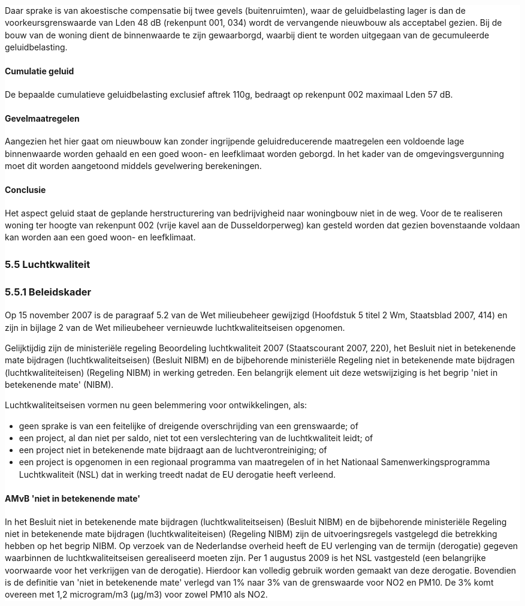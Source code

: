 Daar sprake is van akoestische compensatie bij twee gevels (buitenruimten), waar de geluidbelasting lager is dan de voorkeursgrenswaarde van Lden 48 dB (rekenpunt 001, 034) wordt de vervangende nieuwbouw als acceptabel gezien. Bij de bouw van de woning dient de binnenwaarde te zijn gewaarborgd, waarbij dient te worden uitgegaan van de gecumuleerde geluidbelasting.

#### Cumulatie geluid

De bepaalde cumulatieve geluidbelasting exclusief aftrek 110g, bedraagt op rekenpunt 002 maximaal Lden 57 dB.

#### Gevelmaatregelen

Aangezien het hier gaat om nieuwbouw kan zonder ingrijpende geluidreducerende maatregelen een voldoende lage binnenwaarde worden gehaald en een goed woon- en leefklimaat worden geborgd. In het kader van de omgevingsvergunning moet dit worden aangetoond middels gevelwering berekeningen.

#### Conclusie

Het aspect geluid staat de geplande herstructurering van bedrijvigheid naar woningbouw niet in de weg. Voor de te realiseren woning ter hoogte van rekenpunt 002 (vrije kavel aan de Dusseldorperweg) kan gesteld worden dat gezien bovenstaande voldaan kan worden aan een goed woon- en leefklimaat.

### 5.5 Luchtkwaliteit

### 5.5.1 Beleidskader

Op 15 november 2007 is de paragraaf 5.2 van de Wet milieubeheer gewijzigd (Hoofdstuk 5 titel 2 Wm, Staatsblad 2007, 414) en zijn in bijlage 2 van de Wet milieubeheer vernieuwde luchtkwaliteitseisen opgenomen.

Gelijktijdig zijn de ministeriële regeling Beoordeling luchtkwaliteit 2007 (Staatscourant 2007, 220), het Besluit niet in betekenende mate bijdragen (luchtkwaliteitseisen) (Besluit NIBM) en de bijbehorende ministeriële Regeling niet in betekenende mate bijdragen (luchtkwaliteiteisen) (Regeling NIBM) in werking getreden. Een belangrijk element uit deze wetswijziging is het begrip 'niet in betekenende mate' (NIBM).

Luchtkwaliteitseisen vormen nu geen belemmering voor ontwikkelingen, als:

- geen sprake is van een feitelijke of dreigende overschrijding van een grenswaarde; of
- een project, al dan niet per saldo, niet tot een verslechtering van de luchtkwaliteit leidt; of
- een project niet in betekenende mate bijdraagt aan de luchtverontreiniging; of
- een project is opgenomen in een regionaal programma van maatregelen of in het Nationaal Samenwerkingsprogramma Luchtkwaliteit (NSL) dat in werking treedt nadat de EU derogatie heeft verleend.

#### AMvB 'niet in betekenende mate'

In het Besluit niet in betekenende mate bijdragen (luchtkwaliteitseisen) (Besluit NIBM) en de bijbehorende ministeriële Regeling niet in betekenende mate bijdragen (luchtkwaliteiteisen) (Regeling NIBM) zijn de uitvoeringsregels vastgelegd die betrekking hebben op het begrip NIBM. Op verzoek van de Nederlandse overheid heeft de EU verlenging van de termijn (derogatie) gegeven waarbinnen de luchtkwaliteitseisen gerealiseerd moeten zijn. Per 1 augustus 2009 is het NSL vastgesteld (een belangrijke voorwaarde voor het verkrijgen van de derogatie). Hierdoor kan volledig gebruik worden gemaakt van deze derogatie. Bovendien is de definitie van 'niet in betekenende mate' verlegd van 1% naar 3% van de grenswaarde voor NO2 en PM10. De 3% komt overeen met 1,2 microgram/m3 (µg/m3) voor zowel PM10 als NO2.
